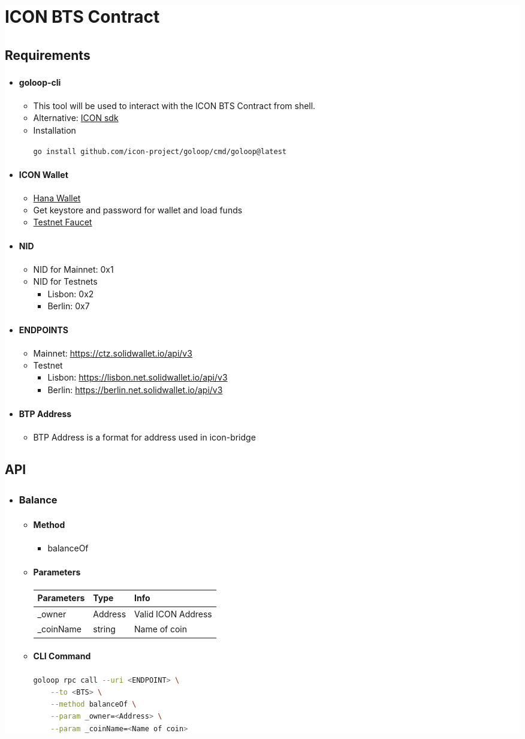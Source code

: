 # ICON BTS Contract

## Requirements
* #### goloop-cli
    - This tool will be used to interact with the ICON BTS Contract from shell.
    - Alternative: [ICON sdk](https://docs.icon.community/icon-stack/client-apis)
    - Installation
        ```sh
        go install github.com/icon-project/goloop/cmd/goloop@latest 
        ```
* #### ICON Wallet
    - [Hana Wallet](https://hanawallet.io/)
    - Get keystore and password for wallet and load funds
    - [Testnet Faucet](https://faucet.iconosphere.io/)

* #### NID
    - NID for Mainnet: 0x1
    - NID for Testnets
        - Lisbon: 0x2
        - Berlin: 0x7
* #### ENDPOINTS
    - Mainnet: https://ctz.solidwallet.io/api/v3
    - Testnet
        - Lisbon: https://lisbon.net.solidwallet.io/api/v3
        - Berlin: https://berlin.net.solidwallet.io/api/v3

* #### BTP Address
    - BTP Address is a format for address used in icon-bridge
    
    

## API

* ### Balance
    - #### Method
        - balanceOf
    - #### Parameters
        | Parameters | Type    | Info               |
        |:-----------|:--------|:-------------------|
        | _owner     | Address | Valid ICON Address |
        | _coinName  | string  | Name of coin       |

    -   #### CLI Command
        ```sh
        goloop rpc call --uri <ENDPOINT> \
            --to <BTS> \
            --method balanceOf \
            --param _owner=<Address> \
            --param _coinName=<Name of coin>
